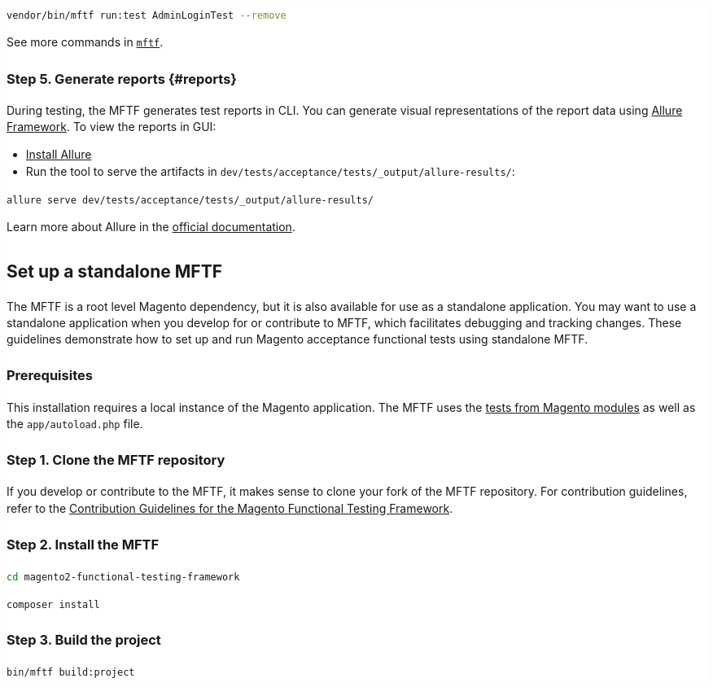 ```bash
vendor/bin/mftf run:test AdminLoginTest --remove
```

See more commands in [`mftf`][].

### Step 5. Generate reports {#reports}

During testing, the MFTF generates test reports in CLI.
You can generate visual representations of the report data using [Allure Framework][].
To view the reports in GUI:

-  [Install Allure][]
-  Run the tool to serve the artifacts in `dev/tests/acceptance/tests/_output/allure-results/`:

```bash
allure serve dev/tests/acceptance/tests/_output/allure-results/
```

Learn more about Allure in the [official documentation][allure docs].

## Set up a standalone MFTF

The MFTF is a root level Magento dependency, but it is also available for use as a standalone application.
You may want to use a standalone application when you develop for or contribute to MFTF, which facilitates debugging and tracking changes.
These guidelines demonstrate how to set up and run Magento acceptance functional tests using standalone MFTF.

### Prerequisites

This installation requires a local instance of the Magento application.
The MFTF uses the [tests from Magento modules][mftf tests] as well as the `app/autoload.php` file.

### Step 1. Clone the MFTF repository

If you develop or contribute to the MFTF, it makes sense to clone your fork of the MFTF repository.
For contribution guidelines, refer to the [Contribution Guidelines for the Magento Functional Testing Framework][contributing].

### Step 2. Install the MFTF

```bash
cd magento2-functional-testing-framework
```

```bash
composer install
```

### Step 3. Build the project

```bash
bin/mftf build:project
```


[`codecept`]: commands/codeception.html
[`generate:urn-catalog`]: commands/mftf.html#generateurn-catalog
[`MAGENTO_BP`]: configuration.html#magento_bp
[`mftf`]: commands/mftf.html
[allure docs]: https://docs.qameta.io/allure/
[Allure Framework]: http://allure.qatools.ru/
[basic configuration]: configuration.html#basic-configuration
[chrome driver]: https://sites.google.com/a/chromium.org/chromedriver/downloads
[Codeception Test execution]: https://blog.jetbrains.com/phpstorm/2017/03/codeception-support-comes-to-phpstorm-2017-1/
[composer]: https://getcomposer.org/download/
[Configuration]: configuration.html
[contributing]: https://github.com/magento/magento2-functional-testing-framework/blob/develop/.github/CONTRIBUTING.md
[install Allure]: https://github.com/allure-framework/allure2#download
[java]: http://www.oracle.com/technetwork/java/javase/downloads/index.html
[mftf tests]: introduction.html#mftf-tests
[php]: https://devdocs.magento.com/guides/v2.3/install-gde/system-requirements-tech.html#php
[PhpStorm]: https://www.jetbrains.com/phpstorm/
[selenium server]: https://www.seleniumhq.org/download/
[Set up a standalone MFTF]: #set-up-a-standalone-mftf
[test suite]: suite.html
[Find your MFTF version]: introduction.html#find-your-mftf-version
[Installation Guide docroot]: https://devdocs.magento.com/guides/v2.3/install-gde/tutorials/change-docroot-to-pub.html